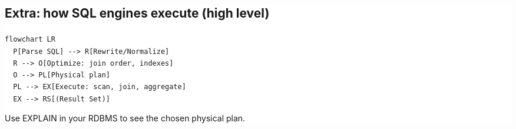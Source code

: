 
## Extra: how SQL engines execute (high level)

```mermaid
flowchart LR
  P[Parse SQL] --> R[Rewrite/Normalize]
  R --> O[Optimize: join order, indexes]
  O --> PL[Physical plan]
  PL --> EX[Execute: scan, join, aggregate]
  EX --> RS[(Result Set)]
```

Use EXPLAIN in your RDBMS to see the chosen physical plan.
